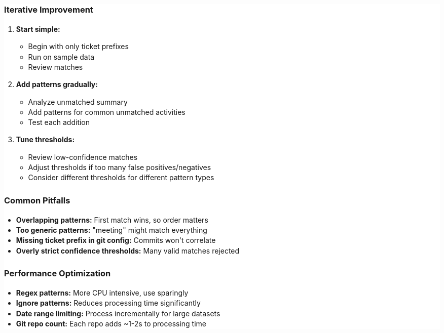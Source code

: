 ### Iterative Improvement

1. **Start simple:**
   - Begin with only ticket prefixes
   - Run on sample data
   - Review matches

2. **Add patterns gradually:**
   - Analyze unmatched summary
   - Add patterns for common unmatched activities
   - Test each addition

3. **Tune thresholds:**
   - Review low-confidence matches
   - Adjust thresholds if too many false positives/negatives
   - Consider different thresholds for different pattern types

### Common Pitfalls

- **Overlapping patterns:** First match wins, so order matters
- **Too generic patterns:** "meeting" might match everything
- **Missing ticket prefix in git config:** Commits won't correlate
- **Overly strict confidence thresholds:** Many valid matches rejected

### Performance Optimization

- **Regex patterns:** More CPU intensive, use sparingly
- **Ignore patterns:** Reduces processing time significantly
- **Date range limiting:** Process incrementally for large datasets
- **Git repo count:** Each repo adds ~1-2s to processing time
